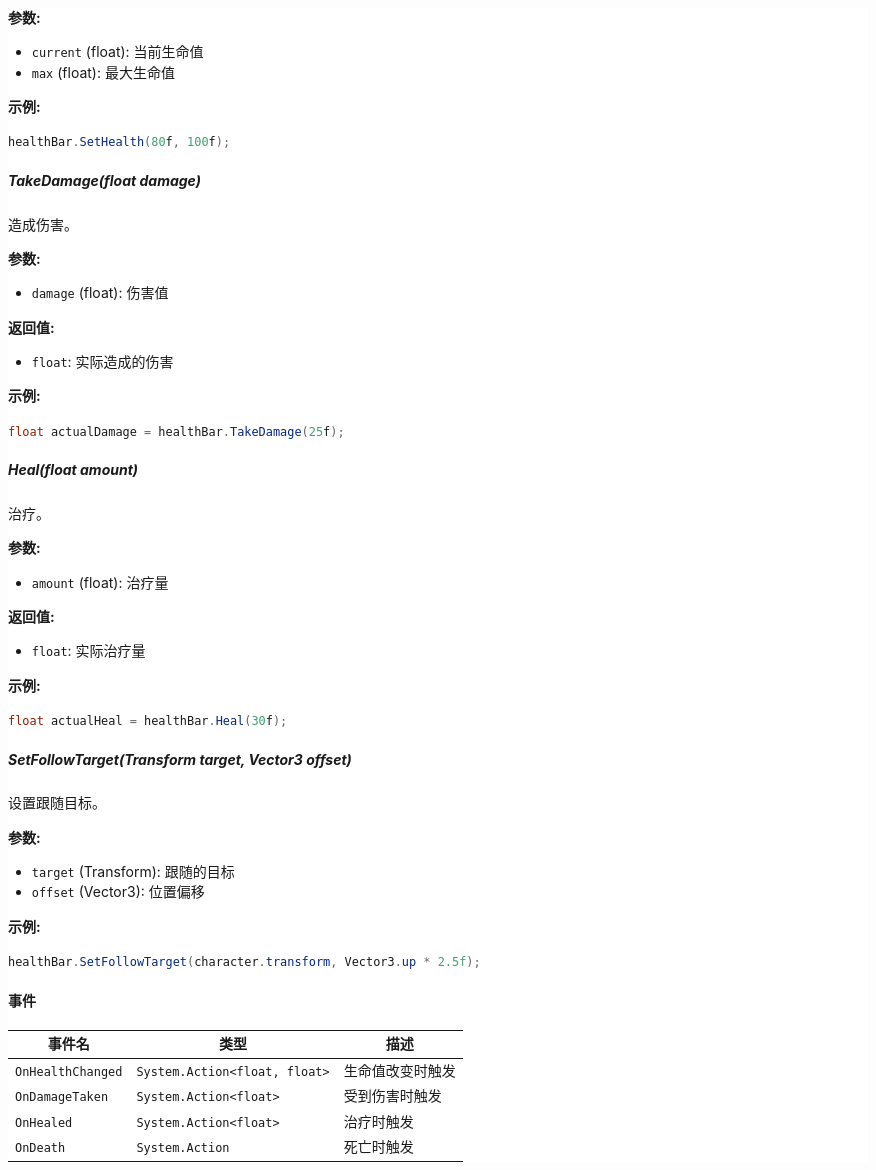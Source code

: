 **参数:**
- `current` (float): 当前生命值
- `max` (float): 最大生命值

**示例:**
```csharp
healthBar.SetHealth(80f, 100f);
```

##### TakeDamage(float damage)
造成伤害。

**参数:**
- `damage` (float): 伤害值

**返回值:**
- `float`: 实际造成的伤害

**示例:**
```csharp
float actualDamage = healthBar.TakeDamage(25f);
```

##### Heal(float amount)
治疗。

**参数:**
- `amount` (float): 治疗量

**返回值:**
- `float`: 实际治疗量

**示例:**
```csharp
float actualHeal = healthBar.Heal(30f);
```

##### SetFollowTarget(Transform target, Vector3 offset)
设置跟随目标。

**参数:**
- `target` (Transform): 跟随的目标
- `offset` (Vector3): 位置偏移

**示例:**
```csharp
healthBar.SetFollowTarget(character.transform, Vector3.up * 2.5f);
```

#### 事件

| 事件名 | 类型 | 描述 |
|--------|------|------|
| `OnHealthChanged` | `System.Action<float, float>` | 生命值改变时触发 |
| `OnDamageTaken` | `System.Action<float>` | 受到伤害时触发 |
| `OnHealed` | `System.Action<float>` | 治疗时触发 |
| `OnDeath` | `System.Action` | 死亡时触发 |
